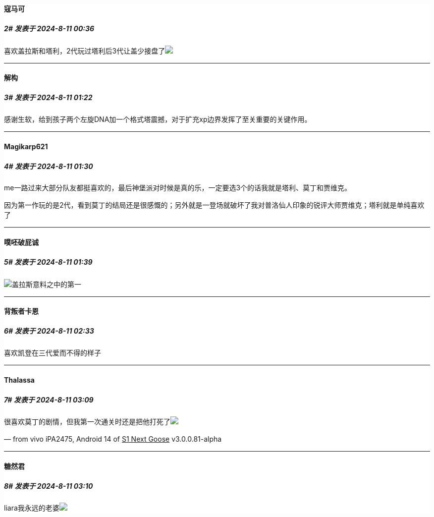####  寇马可  
##### 2#       发表于 2024-8-11 00:36

喜欢盖拉斯和塔利，2代玩过塔利后3代让盖少接盘了<img src="https://static.saraba1st.com/image/smiley/face2017/068.png" referrerpolicy="no-referrer">

*****

####  解构  
##### 3#       发表于 2024-8-11 01:22

感谢生软，给到孩子两个左旋DNA加一个格式塔震撼，对于扩充xp边界发挥了至关重要的关键作用。

*****

####  Magikarp621  
##### 4#       发表于 2024-8-11 01:30

me一路过来大部分队友都挺喜欢的，最后神堡派对时候是真的乐，一定要选3个的话我就是塔利、莫丁和贾维克。

因为第一作玩的是2代，看到莫丁的结局还是很感慨的；另外就是一登场就破坏了我对普洛仙人印象的锐评大师贾维克；塔利就是单纯喜欢了

*****

####  噗呸破屁诚  
##### 5#       发表于 2024-8-11 01:39

<img src="https://static.saraba1st.com/image/smiley/face2017/067.png" referrerpolicy="no-referrer">盖拉斯意料之中的第一

*****

####  背叛者卡恩  
##### 6#       发表于 2024-8-11 02:33

喜欢凯登在三代爱而不得的样子

*****

####  Thalassa  
##### 7#       发表于 2024-8-11 03:09

很喜欢莫丁的剧情，但我第一次通关时还是把他打死了<img src="https://static.saraba1st.com/image/smiley/face2017/019.png" referrerpolicy="no-referrer">

— from vivo iPA2475, Android 14 of [S1 Next Goose](https://pan.baidu.com/s/1mi43uRm) v3.0.0.81-alpha

*****

####  糖然君  
##### 8#       发表于 2024-8-11 03:10

liara我永远的老婆<img src="https://static.saraba1st.com/image/smiley/face2017/074.png" referrerpolicy="no-referrer">
